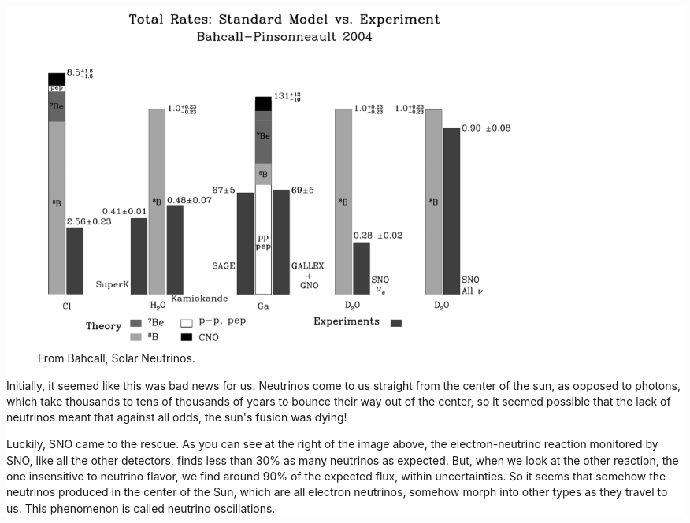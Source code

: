 <figure>
  <img class="centerimage" src="../images/solar-neutrino-problem.png" width="80%">
  <figcaption>
  From Bahcall, Solar Neutrinos.
  </figcaption>
</figure>

Initially, it seemed like this was bad news for us. Neutrinos come to us
straight from the center of the sun, as opposed to photons, which take
thousands to tens of thousands of years to bounce their way out of the center,
so it seemed possible that the lack of neutrinos meant that against all odds,
the sun's fusion was dying!

Luckily, SNO came to the rescue. As you can see at the right of the image
above, the electron-neutrino reaction monitored by SNO, like all the other
detectors, finds less than 30% as many neutrinos as expected. But, when we look
at the other reaction, the one insensitive to neutrino flavor, we find around
90% of the expected flux, within uncertainties. So it seems that somehow the
neutrinos produced in the center of the Sun, which are all electron neutrinos,
somehow morph into other types as they travel to us. This phenomenon is called
neutrino oscillations.

